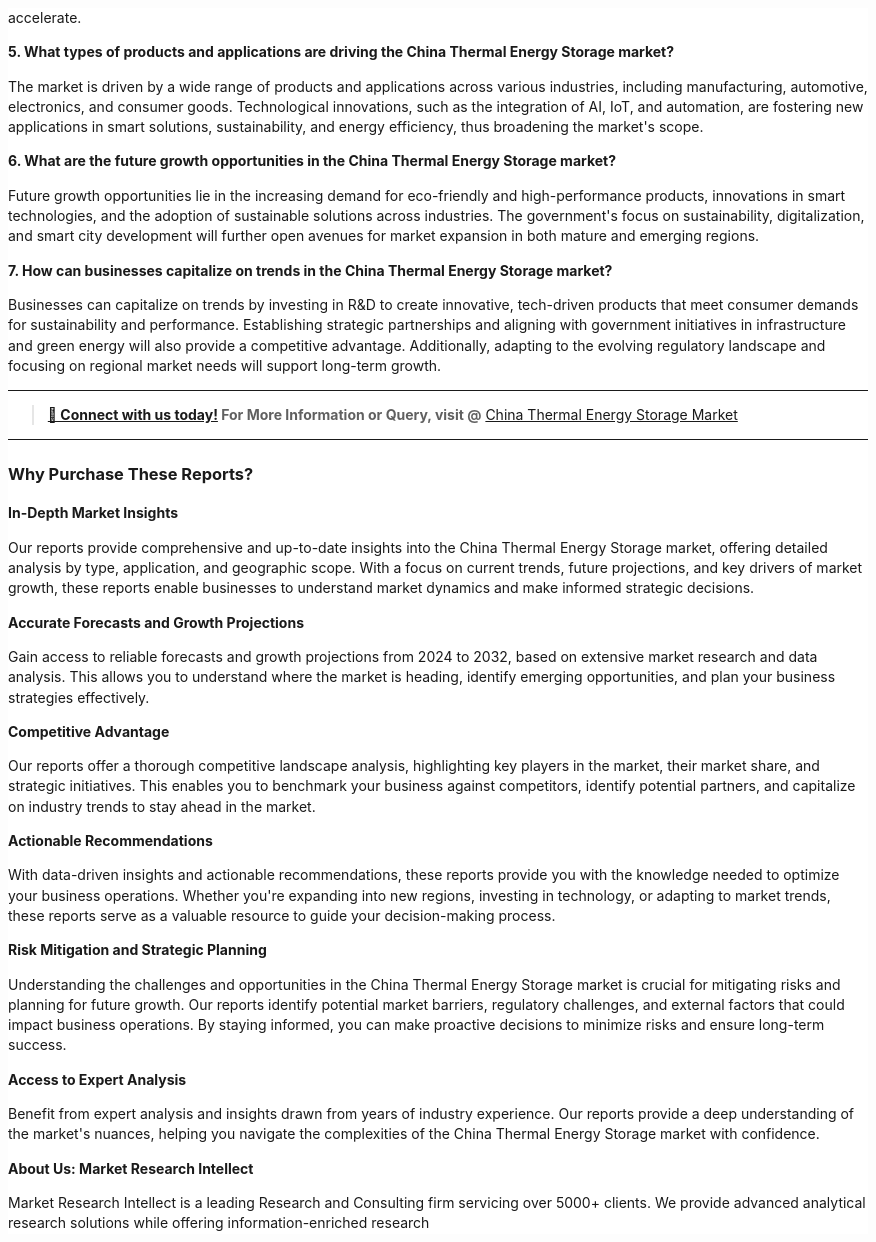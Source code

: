 accelerate.</p><p class="" data-start="1951" data-end="2402"><strong data-start="1951" data-end="2032">5. What types of products and applications are driving the China Thermal Energy Storage market?</strong></p><p class="" data-start="1951" data-end="2402">The market is driven by a wide range of products and applications across various industries, including manufacturing, automotive, electronics, and consumer goods. Technological innovations, such as the integration of AI, IoT, and automation, are fostering new applications in smart solutions, sustainability, and energy efficiency, thus broadening the market's scope.</p><p class="" data-start="2404" data-end="2849"><strong data-start="2404" data-end="2477">6. What are the future growth opportunities in the China Thermal Energy Storage market?</strong></p><p class="" data-start="2404" data-end="2849">Future growth opportunities lie in the increasing demand for eco-friendly and high-performance products, innovations in smart technologies, and the adoption of sustainable solutions across industries. The government's focus on sustainability, digitalization, and smart city development will further open avenues for market expansion in both mature and emerging regions.</p><p class="" data-start="2851" data-end="3371"><strong data-start="2851" data-end="2923">7. How can businesses capitalize on trends in the China Thermal Energy Storage market?</strong></p><p class="" data-start="2851" data-end="3371">Businesses can capitalize on trends by investing in R&amp;D to create innovative, tech-driven products that meet consumer demands for sustainability and performance. Establishing strategic partnerships and aligning with government initiatives in infrastructure and green energy will also provide a competitive advantage. Additionally, adapting to the evolving regulatory landscape and focusing on regional market needs will support long-term growth.</p><hr /><blockquote><p><span class="font-[700]"><strong><a href="https://www.marketresearchintellect.com/product/thermal-energy-storage-market/?utm_source=Linkedin&utm_medium=011">📩 Connect with us today!</a> For More Information or Query, visit&nbsp;@</strong>&nbsp;</span><span class="font-[700]"><a href="https://www.marketresearchintellect.com/product/thermal-energy-storage-market/?utm_source=Linkedin&utm_medium=011" target="_blank" data-tracking-control-name="article-ssr-frontend-pulse_little-text-block" data-tracking-will-navigate="" data-test-link="">China Thermal Energy Storage Market</a></span></p></blockquote><hr /><h3 class="" data-start="164" data-end="199"><strong data-start="168" data-end="199">Why Purchase These Reports?</strong></h3><p class="" data-start="201" data-end="575"><strong data-start="201" data-end="229">In-Depth Market Insights</strong></p><p class="" data-start="201" data-end="575">Our reports provide comprehensive and up-to-date insights into the China Thermal Energy Storage market, offering detailed analysis by type, application, and geographic scope. With a focus on current trends, future projections, and key drivers of market growth, these reports enable businesses to understand market dynamics and make informed strategic decisions.</p><p class="" data-start="577" data-end="893"><strong data-start="577" data-end="622">Accurate Forecasts and Growth Projections</strong></p><p class="" data-start="577" data-end="893">Gain access to reliable forecasts and growth projections from 2024 to 2032, based on extensive market research and data analysis. This allows you to understand where the market is heading, identify emerging opportunities, and plan your business strategies effectively.</p><p class="" data-start="895" data-end="1227"><strong data-start="895" data-end="920">Competitive Advantage</strong></p><p class="" data-start="895" data-end="1227">Our reports offer a thorough competitive landscape analysis, highlighting key players in the market, their market share, and strategic initiatives. This enables you to benchmark your business against competitors, identify potential partners, and capitalize on industry trends to stay ahead in the market.</p><p class="" data-start="1229" data-end="1589"><strong data-start="1229" data-end="1259">Actionable Recommendations</strong></p><p class="" data-start="1229" data-end="1589">With data-driven insights and actionable recommendations, these reports provide you with the knowledge needed to optimize your business operations. Whether you're expanding into new regions, investing in technology, or adapting to market trends, these reports serve as a valuable resource to guide your decision-making process.</p><p class="" data-start="1591" data-end="2004"><strong data-start="1591" data-end="1633">Risk Mitigation and Strategic Planning</strong></p><p class="" data-start="1591" data-end="2004">Understanding the challenges and opportunities in the China Thermal Energy Storage market is crucial for mitigating risks and planning for future growth. Our reports identify potential market barriers, regulatory challenges, and external factors that could impact business operations. By staying informed, you can make proactive decisions to minimize risks and ensure long-term success.</p><p class="" data-start="2006" data-end="2266"><strong data-start="2006" data-end="2035">Access to Expert Analysis</strong></p><p class="" data-start="2006" data-end="2266">Benefit from expert analysis and insights drawn from years of industry experience. Our reports provide a deep understanding of the market's nuances, helping you navigate the complexities of the China Thermal Energy Storage market with confidence.</p><p><strong><span class="font-[700]">About Us: Market Research Intellect</span></strong></p><p><span class="">Market Research Intellect is a leading Research and Consulting firm servicing over 5000+ clients. We provide advanced analytical research solutions while offering information-enriched research